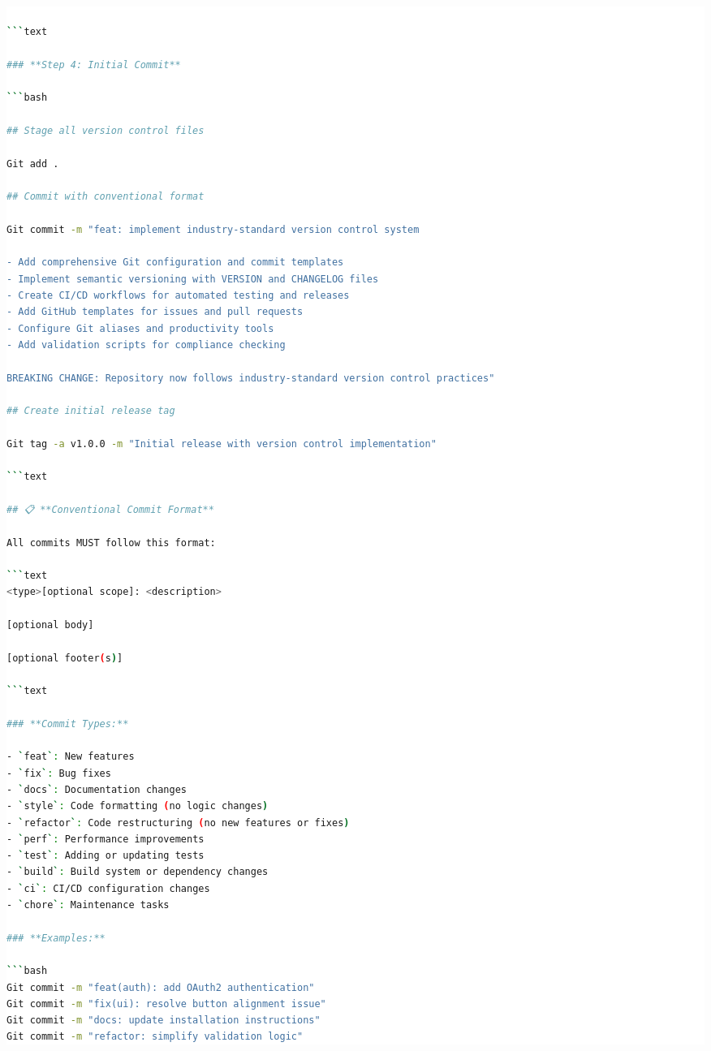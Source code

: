 ````bash

```text

### **Step 4: Initial Commit**

```bash

## Stage all version control files

Git add .

## Commit with conventional format

Git commit -m "feat: implement industry-standard version control system

- Add comprehensive Git configuration and commit templates
- Implement semantic versioning with VERSION and CHANGELOG files
- Create CI/CD workflows for automated testing and releases
- Add GitHub templates for issues and pull requests
- Configure Git aliases and productivity tools
- Add validation scripts for compliance checking

BREAKING CHANGE: Repository now follows industry-standard version control practices"

## Create initial release tag

Git tag -a v1.0.0 -m "Initial release with version control implementation"

```text

## 📋 **Conventional Commit Format**

All commits MUST follow this format:

```text
<type>[optional scope]: <description>

[optional body]

[optional footer(s)]

```text

### **Commit Types:**

- `feat`: New features
- `fix`: Bug fixes
- `docs`: Documentation changes
- `style`: Code formatting (no logic changes)
- `refactor`: Code restructuring (no new features or fixes)
- `perf`: Performance improvements
- `test`: Adding or updating tests
- `build`: Build system or dependency changes
- `ci`: CI/CD configuration changes
- `chore`: Maintenance tasks

### **Examples:**

```bash
Git commit -m "feat(auth): add OAuth2 authentication"
Git commit -m "fix(ui): resolve button alignment issue"
Git commit -m "docs: update installation instructions"
Git commit -m "refactor: simplify validation logic"

````